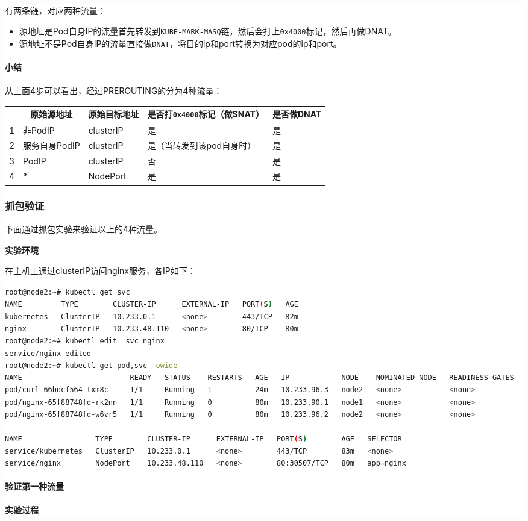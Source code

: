 有两条链，对应两种流量：

- 源地址是Pod自身IP的流量首先转发到`KUBE-MARK-MASQ`链，然后会打上`0x4000`标记，然后再做DNAT。
- 源地址不是Pod自身IP的流量直接做`DNAT`，将目的ip和port转换为对应pod的ip和port。



#### **小结**

从上面4步可以看出，经过PREROUTING的分为4种流量：

|| 原始源地址    | 原始目标地址 | 是否打`0x4000`标记（做SNAT） | 是否做DNAT |
|---| ------------- | ------------ | ---------------------------- | ---------- |
|1| 非PodIP       | clusterIP    | 是                           | 是         |
|2| 服务自身PodIP | clusterIP    | 是（当转发到该pod自身时）    | 是         |
|3| PodIP         | clusterIP    | 否                           | 是         |
|4| *             | NodePort     | 是                           | 是         |



### 抓包验证


下面通过抓包实验来验证以上的4种流量。

**实验环境**

在主机上通过clusterIP访问nginx服务，各IP如下：

```bash
root@node2:~# kubectl get svc
NAME         TYPE        CLUSTER-IP      EXTERNAL-IP   PORT(S)   AGE
kubernetes   ClusterIP   10.233.0.1      <none>        443/TCP   82m
nginx        ClusterIP   10.233.48.110   <none>        80/TCP    80m
root@node2:~# kubectl edit  svc nginx
service/nginx edited
root@node2:~# kubectl get pod,svc -owide 
NAME                         READY   STATUS    RESTARTS   AGE   IP            NODE    NOMINATED NODE   READINESS GATES
pod/curl-66bdcf564-txm8c     1/1     Running   1          24m   10.233.96.3   node2   <none>           <none>
pod/nginx-65f88748fd-rk2nn   1/1     Running   0          80m   10.233.90.1   node1   <none>           <none>
pod/nginx-65f88748fd-w6vr5   1/1     Running   0          80m   10.233.96.2   node2   <none>           <none>

NAME                 TYPE        CLUSTER-IP      EXTERNAL-IP   PORT(S)        AGE   SELECTOR
service/kubernetes   ClusterIP   10.233.0.1      <none>        443/TCP        83m   <none>
service/nginx        NodePort    10.233.48.110   <none>        80:30507/TCP   80m   app=nginx
```

#### 验证第一种流量

**实验过程**
